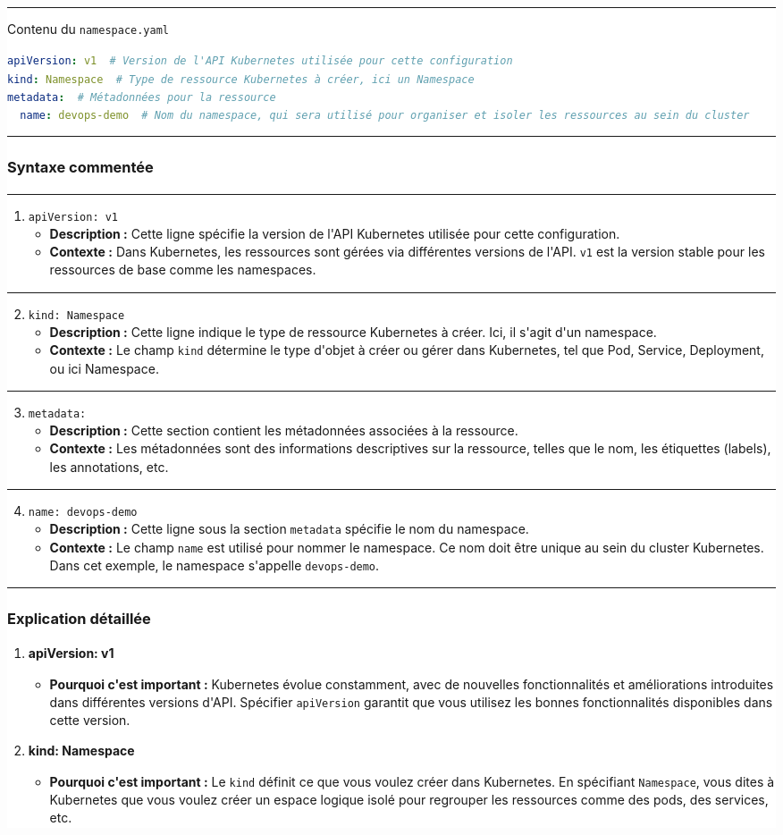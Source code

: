 ----

Contenu du `namespace.yaml`

```YAML
apiVersion: v1  # Version de l'API Kubernetes utilisée pour cette configuration
kind: Namespace  # Type de ressource Kubernetes à créer, ici un Namespace
metadata:  # Métadonnées pour la ressource
  name: devops-demo  # Nom du namespace, qui sera utilisé pour organiser et isoler les ressources au sein du cluster
```

----

### Syntaxe commentée

----

1. `apiVersion: v1`
   - **Description :** Cette ligne spécifie la version de l'API Kubernetes utilisée pour cette configuration.
   - **Contexte :** Dans Kubernetes, les ressources sont gérées via différentes versions de l'API. `v1` est la version stable pour les ressources de base comme les namespaces.

----

2. `kind: Namespace`
   - **Description :** Cette ligne indique le type de ressource Kubernetes à créer. Ici, il s'agit d'un namespace.
   - **Contexte :** Le champ `kind` détermine le type d'objet à créer ou gérer dans Kubernetes, tel que Pod, Service, Deployment, ou ici Namespace.

----

3. `metadata:`
   - **Description :** Cette section contient les métadonnées associées à la ressource.
   - **Contexte :** Les métadonnées sont des informations descriptives sur la ressource, telles que le nom, les étiquettes (labels), les annotations, etc.

----

4. `name: devops-demo`
   - **Description :** Cette ligne sous la section `metadata` spécifie le nom du namespace.
   - **Contexte :** Le champ `name` est utilisé pour nommer le namespace. Ce nom doit être unique au sein du cluster Kubernetes. Dans cet exemple, le namespace s'appelle `devops-demo`.

----

### Explication détaillée

1. **apiVersion: v1**
   - **Pourquoi c'est important :** Kubernetes évolue constamment, avec de nouvelles fonctionnalités et améliorations introduites dans différentes versions d'API. Spécifier `apiVersion` garantit que vous utilisez les bonnes fonctionnalités disponibles dans cette version.

2. **kind: Namespace**
   - **Pourquoi c'est important :** Le `kind` définit ce que vous voulez créer dans Kubernetes. En spécifiant `Namespace`, vous dites à Kubernetes que vous voulez créer un espace logique isolé pour regrouper les ressources comme des pods, des services, etc.
